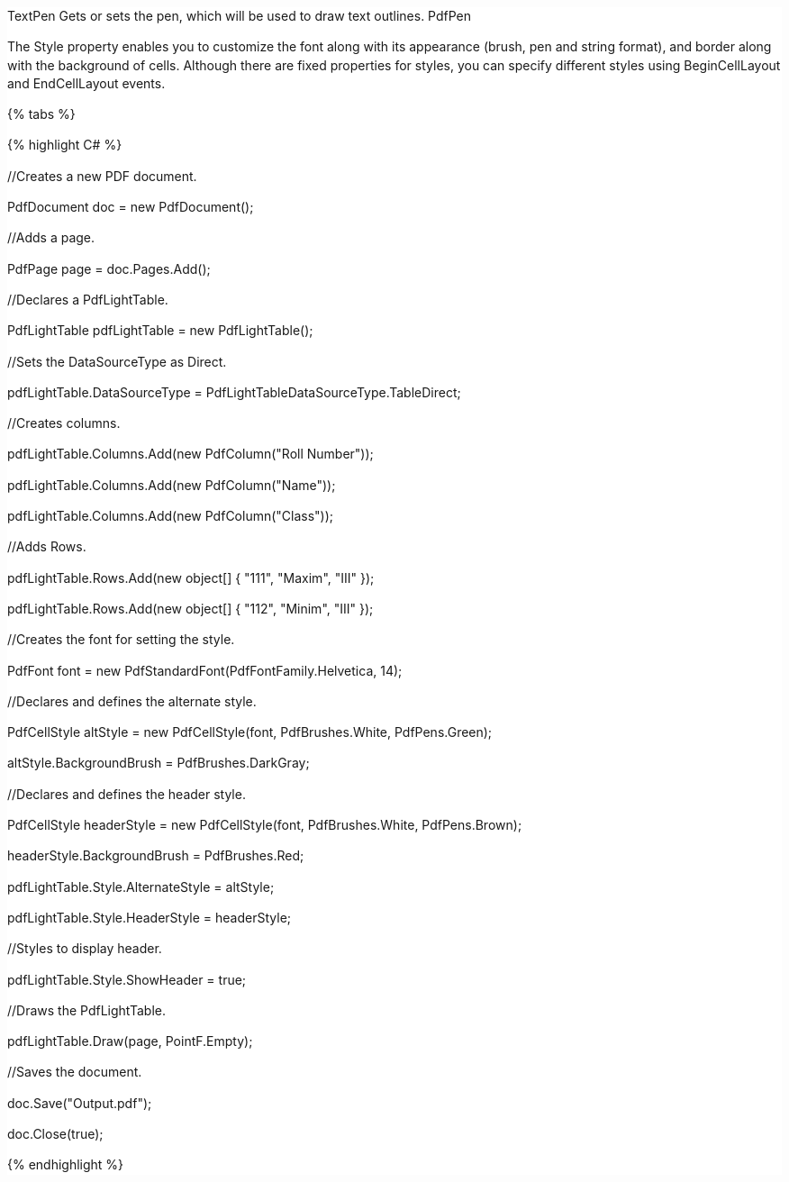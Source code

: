 <td>
TextPen</td><td>
Gets or sets the pen, which will be used to draw text outlines.</td><td>
PdfPen</td></tr>
</table>


The Style property enables you to customize the font along with its appearance (brush, pen and string format), and border along with the background of cells. Although there are fixed properties for styles, you can specify different styles using BeginCellLayout and EndCellLayout events.


{% tabs %}

{% highlight C# %}

//Creates a new PDF document.

PdfDocument doc = new PdfDocument();

//Adds a page.

PdfPage page = doc.Pages.Add();

//Declares a PdfLightTable.

PdfLightTable pdfLightTable = new PdfLightTable();

//Sets the DataSourceType as Direct.

pdfLightTable.DataSourceType = PdfLightTableDataSourceType.TableDirect;

//Creates columns.

pdfLightTable.Columns.Add(new PdfColumn("Roll Number"));

pdfLightTable.Columns.Add(new PdfColumn("Name"));

pdfLightTable.Columns.Add(new PdfColumn("Class"));

//Adds Rows.

pdfLightTable.Rows.Add(new object[] { "111", "Maxim", "III" });

pdfLightTable.Rows.Add(new object[] { "112", "Minim", "III" });

//Creates the font for setting the style.

PdfFont font = new PdfStandardFont(PdfFontFamily.Helvetica, 14);

//Declares and defines the alternate style.

PdfCellStyle altStyle = new PdfCellStyle(font, PdfBrushes.White, PdfPens.Green);

altStyle.BackgroundBrush = PdfBrushes.DarkGray;

//Declares and defines the header style.

PdfCellStyle headerStyle = new PdfCellStyle(font, PdfBrushes.White, PdfPens.Brown);

headerStyle.BackgroundBrush = PdfBrushes.Red;

pdfLightTable.Style.AlternateStyle = altStyle;

pdfLightTable.Style.HeaderStyle = headerStyle;

//Styles to display header.

pdfLightTable.Style.ShowHeader = true;

//Draws the PdfLightTable.

pdfLightTable.Draw(page, PointF.Empty);

//Saves the document.

doc.Save("Output.pdf");

doc.Close(true);

{% endhighlight %}